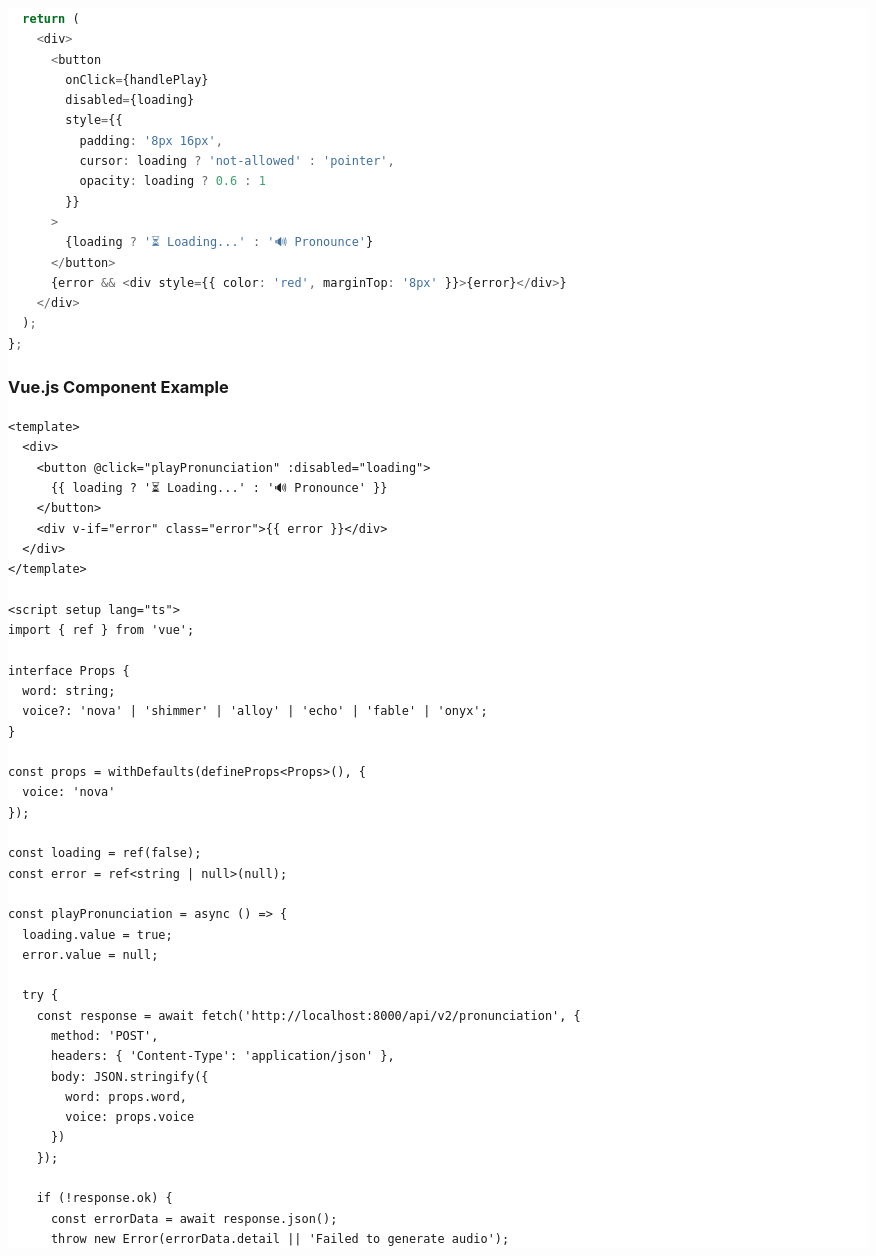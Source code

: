 ```typescript
  return (
    <div>
      <button 
        onClick={handlePlay} 
        disabled={loading}
        style={{
          padding: '8px 16px',
          cursor: loading ? 'not-allowed' : 'pointer',
          opacity: loading ? 0.6 : 1
        }}
      >
        {loading ? '⏳ Loading...' : '🔊 Pronounce'}
      </button>
      {error && <div style={{ color: 'red', marginTop: '8px' }}>{error}</div>}
    </div>
  );
};
```

### Vue.js Component Example

```vue
<template>
  <div>
    <button @click="playPronunciation" :disabled="loading">
      {{ loading ? '⏳ Loading...' : '🔊 Pronounce' }}
    </button>
    <div v-if="error" class="error">{{ error }}</div>
  </div>
</template>

<script setup lang="ts">
import { ref } from 'vue';

interface Props {
  word: string;
  voice?: 'nova' | 'shimmer' | 'alloy' | 'echo' | 'fable' | 'onyx';
}

const props = withDefaults(defineProps<Props>(), {
  voice: 'nova'
});

const loading = ref(false);
const error = ref<string | null>(null);

const playPronunciation = async () => {
  loading.value = true;
  error.value = null;

  try {
    const response = await fetch('http://localhost:8000/api/v2/pronunciation', {
      method: 'POST',
      headers: { 'Content-Type': 'application/json' },
      body: JSON.stringify({ 
        word: props.word, 
        voice: props.voice 
      })
    });

    if (!response.ok) {
      const errorData = await response.json();
      throw new Error(errorData.detail || 'Failed to generate audio');
```